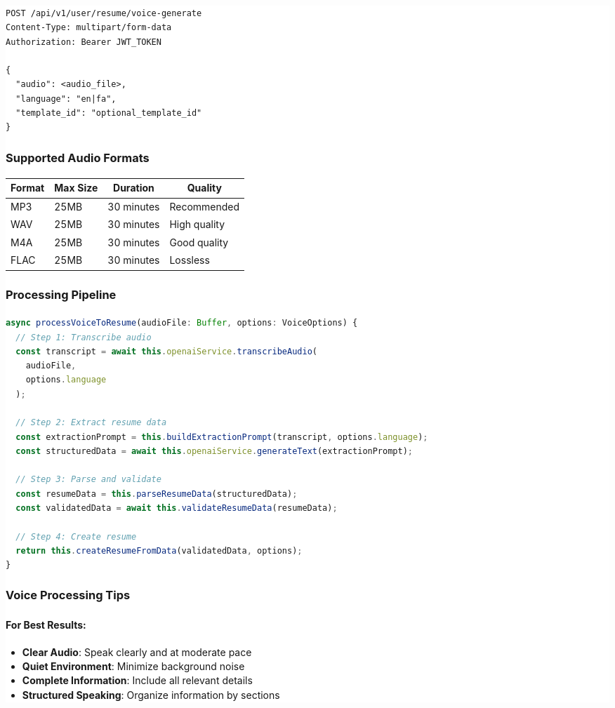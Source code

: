 ```http
POST /api/v1/user/resume/voice-generate
Content-Type: multipart/form-data
Authorization: Bearer JWT_TOKEN

{
  "audio": <audio_file>,
  "language": "en|fa",
  "template_id": "optional_template_id"
}
```

### Supported Audio Formats

| Format | Max Size | Duration | Quality |
|--------|----------|----------|---------|
| MP3 | 25MB | 30 minutes | Recommended |
| WAV | 25MB | 30 minutes | High quality |
| M4A | 25MB | 30 minutes | Good quality |
| FLAC | 25MB | 30 minutes | Lossless |

### Processing Pipeline

```typescript
async processVoiceToResume(audioFile: Buffer, options: VoiceOptions) {
  // Step 1: Transcribe audio
  const transcript = await this.openaiService.transcribeAudio(
    audioFile,
    options.language
  );

  // Step 2: Extract resume data
  const extractionPrompt = this.buildExtractionPrompt(transcript, options.language);
  const structuredData = await this.openaiService.generateText(extractionPrompt);

  // Step 3: Parse and validate
  const resumeData = this.parseResumeData(structuredData);
  const validatedData = await this.validateResumeData(resumeData);

  // Step 4: Create resume
  return this.createResumeFromData(validatedData, options);
}
```

### Voice Processing Tips

#### For Best Results:
- **Clear Audio**: Speak clearly and at moderate pace
- **Quiet Environment**: Minimize background noise
- **Complete Information**: Include all relevant details
- **Structured Speaking**: Organize information by sections

